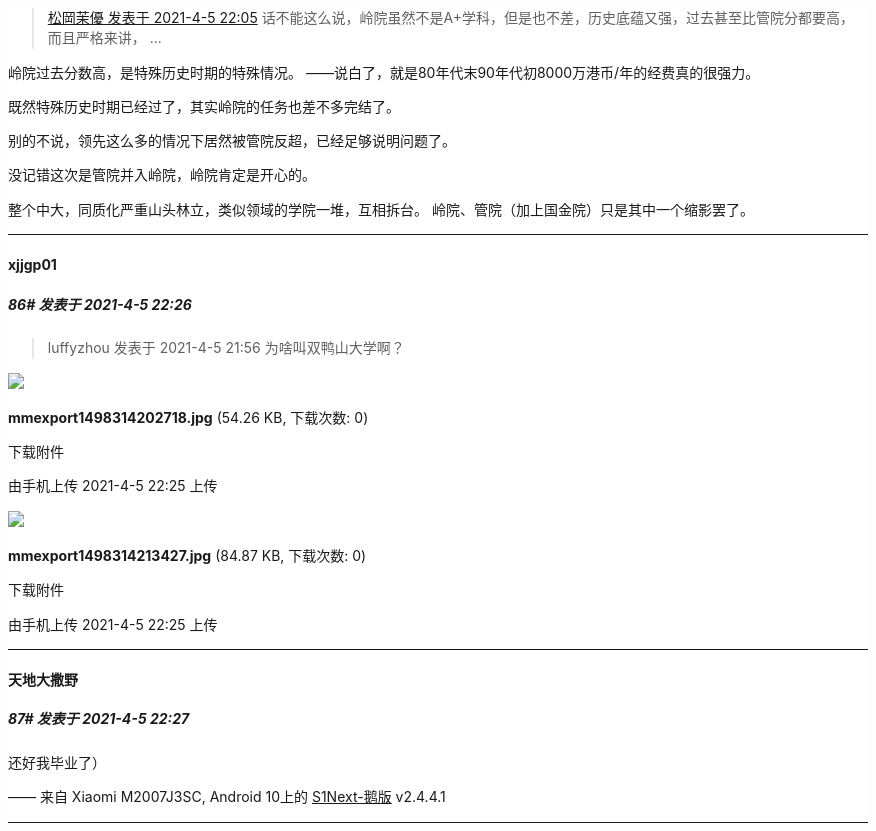
<blockquote><a href="httphttps://bbs.saraba1st.com/2b/forum.php?mod=redirect&amp;goto=findpost&amp;pid=50842880&amp;ptid=1997350" target="_blank">松岡茉優 发表于 2021-4-5 22:05</a>
话不能这么说，岭院虽然不是A+学科，但是也不差，历史底蕴又强，过去甚至比管院分都要高，而且严格来讲， ...</blockquote>
岭院过去分数高，是特殊历史时期的特殊情况。
——说白了，就是80年代末90年代初8000万港币/年的经费真的很强力。

既然特殊历史时期已经过了，其实岭院的任务也差不多完结了。

别的不说，领先这么多的情况下居然被管院反超，已经足够说明问题了。


没记错这次是管院并入岭院，岭院肯定是开心的。

整个中大，同质化严重山头林立，类似领域的学院一堆，互相拆台。
岭院、管院（加上国金院）只是其中一个缩影罢了。


-----

####  xjjgp01  
##### 86#       发表于 2021-4-5 22:26


<blockquote>luffyzhou 发表于 2021-4-5 21:56
为啥叫双鸭山大学啊？</blockquote>

<img src="https://img.saraba1st.com/forum/202104/05/222550flibjzoljnnjejd2.jpg" referrerpolicy="no-referrer">


<strong>mmexport1498314202718.jpg</strong> (54.26 KB, 下载次数: 0)

下载附件

由手机上传
2021-4-5 22:25 上传


<img src="https://img.saraba1st.com/forum/202104/05/222551ezich10t14444zrt.jpg" referrerpolicy="no-referrer">


<strong>mmexport1498314213427.jpg</strong> (84.87 KB, 下载次数: 0)

下载附件

由手机上传
2021-4-5 22:25 上传


-----

####  天地大撒野  
##### 87#       发表于 2021-4-5 22:27


还好我毕业了）

—— 来自 Xiaomi M2007J3SC, Android 10上的 [S1Next-鹅版](https://github.com/ykrank/S1-Next/releases) v2.4.4.1


-----
